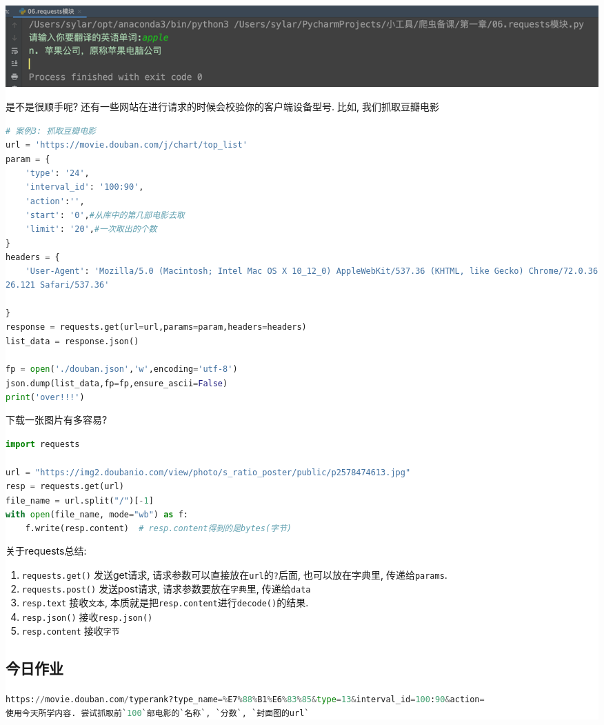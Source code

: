 ![image-20201216154720522](02_第二节-爬虫入门.assets/image-20201216154720522.png)



是不是很顺手呢?  还有一些网站在进行请求的时候会校验你的客户端设备型号. 比如, 我们抓取豆瓣电影

```python
# 案例3: 抓取豆瓣电影
url = 'https://movie.douban.com/j/chart/top_list'
param = {
    'type': '24',
    'interval_id': '100:90',
    'action':'',
    'start': '0',#从库中的第几部电影去取
    'limit': '20',#一次取出的个数
}
headers = {
    'User-Agent': 'Mozilla/5.0 (Macintosh; Intel Mac OS X 10_12_0) AppleWebKit/537.36 (KHTML, like Gecko) Chrome/72.0.3626.121 Safari/537.36'

}
response = requests.get(url=url,params=param,headers=headers)
list_data = response.json()

fp = open('./douban.json','w',encoding='utf-8')
json.dump(list_data,fp=fp,ensure_ascii=False)
print('over!!!')
```



下载一张图片有多容易?

```python
import requests

url = "https://img2.doubanio.com/view/photo/s_ratio_poster/public/p2578474613.jpg"
resp = requests.get(url)
file_name = url.split("/")[-1]
with open(file_name, mode="wb") as f:
    f.write(resp.content)  # resp.content得到的是bytes(字节)
```



关于requests总结:

1. `requests.get()`  发送get请求,  请求参数可以直接放在`url`的`?`后面, 也可以放在字典里, 传递给`params`. 
2. `requests.post()` 发送post请求, 请求参数要放在`字典`里, 传递给`data`
3. `resp.text`  接收`文本`, 本质就是把`resp.content`进行`decode()`的结果.
4. `resp.json()` 接收`resp.json()`
5. `resp.content` 接收`字节`



## 今日作业

```python
https://movie.douban.com/typerank?type_name=%E7%88%B1%E6%83%85&type=13&interval_id=100:90&action=
使用今天所学内容. 尝试抓取前`100`部电影的`名称`, `分数`, `封面图的url`
```

